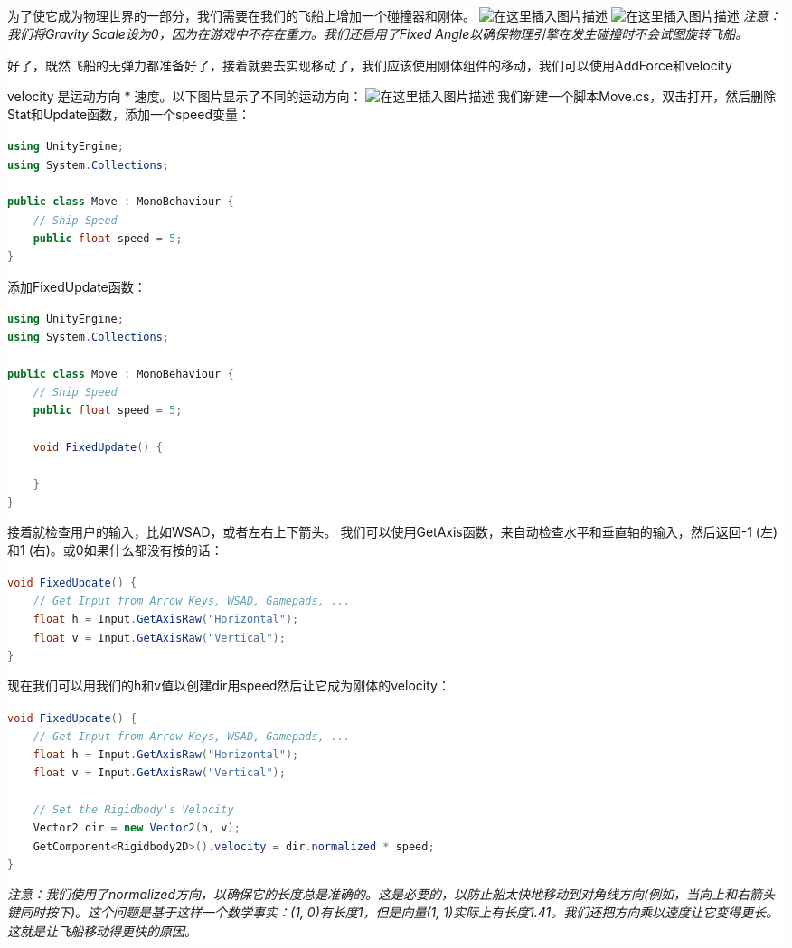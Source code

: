 为了使它成为物理世界的一部分，我们需要在我们的飞船上增加一个碰撞器和刚体。
![在这里插入图片描述](https://img-blog.csdnimg.cn/20200323141511239.png)
![在这里插入图片描述](https://img-blog.csdnimg.cn/20200323141518750.png)
*注意：我们将Gravity Scale设为0，因为在游戏中不存在重力。我们还启用了Fixed Angle以确保物理引擎在发生碰撞时不会试图旋转飞船。*

好了，既然飞船的无弹力都准备好了，接着就要去实现移动了，我们应该使用刚体组件的移动，我们可以使用AddForce和velocity

velocity 是运动方向 * 速度。以下图片显示了不同的运动方向：
![在这里插入图片描述](https://img-blog.csdnimg.cn/20200323141736672.png?x-oss-process=image/watermark,type_ZmFuZ3poZW5naGVpdGk,shadow_10,text_aHR0cHM6Ly9ibG9nLmNzZG4ubmV0L3E3NjQ0MjQ1Njc=,size_16,color_FFFFFF,t_70)
我们新建一个脚本Move.cs，双击打开，然后删除Stat和Update函数，添加一个speed变量：

```csharp
using UnityEngine;
using System.Collections;

public class Move : MonoBehaviour {
    // Ship Speed
    public float speed = 5;
}
```
添加FixedUpdate函数：

```csharp
using UnityEngine;
using System.Collections;

public class Move : MonoBehaviour {
    // Ship Speed
    public float speed = 5;

    void FixedUpdate() {

    }
}
```
接着就检查用户的输入，比如WSAD，或者左右上下箭头。
我们可以使用GetAxis函数，来自动检查水平和垂直轴的输入，然后返回-1 (左)和1 (右)。或0如果什么都没有按的话：

```csharp
void FixedUpdate() {
    // Get Input from Arrow Keys, WSAD, Gamepads, ...
    float h = Input.GetAxisRaw("Horizontal");
    float v = Input.GetAxisRaw("Vertical");
}
```
现在我们可以用我们的h和v值以创建dir用speed然后让它成为刚体的velocity：

```csharp
void FixedUpdate() {
    // Get Input from Arrow Keys, WSAD, Gamepads, ...
    float h = Input.GetAxisRaw("Horizontal");
    float v = Input.GetAxisRaw("Vertical");

    // Set the Rigidbody's Velocity
    Vector2 dir = new Vector2(h, v);
    GetComponent<Rigidbody2D>().velocity = dir.normalized * speed;
}
```
*注意：我们使用了normalized方向，以确保它的长度总是准确的。这是必要的，以防止船太快地移动到对角线方向(例如，当向上和右箭头键同时按下)。这个问题是基于这样一个数学事实：(1, 0)有长度1，但是向量(1, 1)实际上有长度1.41。我们还把方向乘以速度让它变得更长。这就是让飞船移动得更快的原因。*
